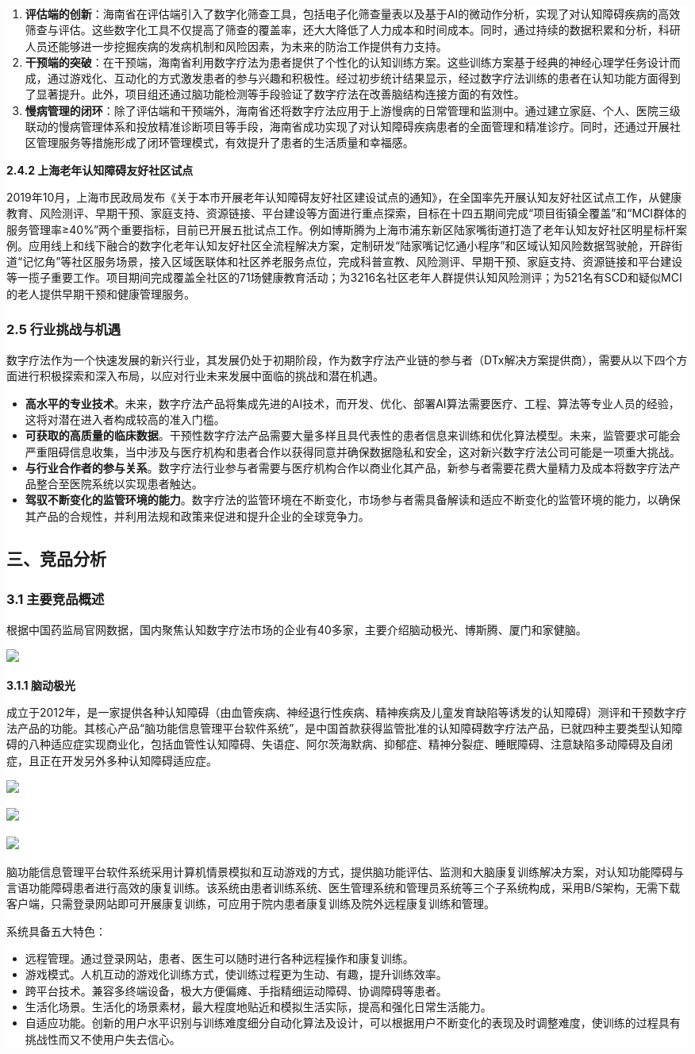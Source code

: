 1.  **评估端的创新**：海南省在评估端引入了数字化筛查工具，包括电子化筛查量表以及基于AI的微动作分析，实现了对认知障碍疾病的高效筛查与评估。这些数字化工具不仅提高了筛查的覆盖率，还大大降低了人力成本和时间成本。同时，通过持续的数据积累和分析，科研人员还能够进一步挖掘疾病的发病机制和风险因素，为未来的防治工作提供有力支持。
2.  **干预端的突破**：在干预端，海南省利用数字疗法为患者提供了个性化的认知训练方案。这些训练方案基于经典的神经心理学任务设计而成，通过游戏化、互动化的方式激发患者的参与兴趣和积极性。经过初步统计结果显示，经过数字疗法训练的患者在认知功能方面得到了显著提升。此外，项目组还通过脑功能检测等手段验证了数字疗法在改善脑结构连接方面的有效性。
3.  **慢病管理的闭环**：除了评估端和干预端外，海南省还将数字疗法应用于上游慢病的日常管理和监测中。通过建立家庭、个人、医院三级联动的慢病管理体系和投放精准诊断项目等手段，海南省成功实现了对认知障碍疾病患者的全面管理和精准诊疗。同时，还通过开展社区管理服务等措施形成了闭环管理模式，有效提升了患者的生活质量和幸福感。

**2.4.2 上海老年认知障碍友好社区试点**

2019年10月，上海市民政局发布《关于本市开展老年认知障碍友好社区建设试点的通知》，在全国率先开展认知友好社区试点工作，从健康教育、风险测评、早期干预、家庭支持、资源链接、平台建设等方面进行重点探索，目标在十四五期间完成“项目街镇全覆盖”和“MCI群体的服务管理率≥40%”两个重要指标，目前已开展五批试点工作。例如博斯腾为上海市浦东新区陆家嘴街道打造了老年认知友好社区明星标杆案例。应用线上和线下融合的数字化老年认知友好社区全流程解决方案，定制研发“陆家嘴记忆通小程序”和区域认知风险数据驾驶舱，开辟街道“记忆角”等社区服务场景，接入区域医联体和社区养老服务点位，完成科普宣教、风险测评、早期干预、家庭支持、资源链接和平台建设等一揽子重要工作。项目期间完成覆盖全社区的71场健康教育活动；为3216名社区老年人群提供认知风险测评；为521名有SCD和疑似MCI的老人提供早期干预和健康管理服务。

### 2.5 行业挑战与机遇

数字疗法作为一个快速发展的新兴行业，其发展仍处于初期阶段，作为数字疗法产业链的参与者（DTx解决方案提供商），需要从以下四个方面进行积极探索和深入布局，以应对行业未来发展中面临的挑战和潜在机遇。

*   **高水平的专业技术**。未来，数字疗法产品将集成先进的AI技术，而开发、优化、部署AI算法需要医疗、工程、算法等专业人员的经验，这将对潜在进入者构成较高的准入门槛。
*   **可获取的高质量的临床数据**。干预性数字疗法产品需要大量多样且具代表性的患者信息来训练和优化算法模型。未来，监管要求可能会严重阻碍信息收集，当中涉及与医疗机构和患者合作以获得同意并确保数据隐私和安全，这对新兴数字疗法公司可能是一项重大挑战。
*   **与行业合作者的参与关系**。数字疗法行业参与者需要与医疗机构合作以商业化其产品，新参与者需要花费大量精力及成本将数字疗法产品整合至医院系统以实现患者触达。
*   **驾驭不断变化的监管环境的能力**。数字疗法的监管环境在不断变化，市场参与者需具备解读和适应不断变化的监管环境的能力，以确保其产品的合规性，并利用法规和政策来促进和提升企业的全球竞争力。

## 三、竞品分析

### 3.1 主要竞品概述

根据中国药监局官网数据，国内聚焦认知数字疗法市场的企业有40多家，主要介绍脑动极光、博斯腾、厦门和家健脑。

![](https://image.woshipm.com/2024/12/12/d0bb235c-b831-11ef-abf9-00163e1bca14.png)

**3.1.1 脑动极光**

成立于2012年，是一家提供各种认知障碍（由血管疾病、神经退行性疾病、精神疾病及儿童发育缺陷等诱发的认知障碍）测评和干预数字疗法产品的功能。其核心产品“脑功能信息管理平台软件系统”，是中国首款获得监管批准的认知障碍数字疗法产品，已就四种主要类型认知障碍的八种适应症实现商业化，包括血管性认知障碍、失语症、阿尔茨海默病、抑郁症、精神分裂症、睡眠障碍、注意缺陷多动障碍及自闭症，且正在开发另外多种认知障碍适应症。

![](https://image.woshipm.com/2024/12/12/f9231d66-b82e-11ef-a2e5-00163e09d72f.png)

![](https://image.woshipm.com/2024/12/12/069e5c08-b82f-11ef-a799-00163e1bca14.png)

![](https://image.woshipm.com/2024/12/12/12fb1c20-b82f-11ef-8267-00163e1bca14.png)

脑功能信息管理平台软件系统采用计算机情景模拟和互动游戏的方式，提供脑功能评估、监测和大脑康复训练解决方案，对认知功能障碍与言语功能障碍患者进行高效的康复训练。该系统由患者训练系统、医生管理系统和管理员系统等三个子系统构成，采用B/S架构，无需下载客户端，只需登录网站即可开展康复训练，可应用于院内患者康复训练及院外远程康复训练和管理。

系统具备五大特色：

*   远程管理。通过登录网站，患者、医生可以随时进行各种远程操作和康复训练。
*   游戏模式。人机互动的游戏化训练方式，使训练过程更为生动、有趣，提升训练效率。
*   跨平台技术。兼容多终端设备，极大方便偏瘫、手指精细运动障碍、协调障碍等患者。
*   生活化场景。生活化的场景素材，最大程度地贴近和模拟生活实际，提高和强化日常生活能力。
*   自适应功能。创新的用户水平识别与训练难度细分自动化算法及设计，可以根据用户不断变化的表现及时调整难度，使训练的过程具有挑战性而又不使用户失去信心。
